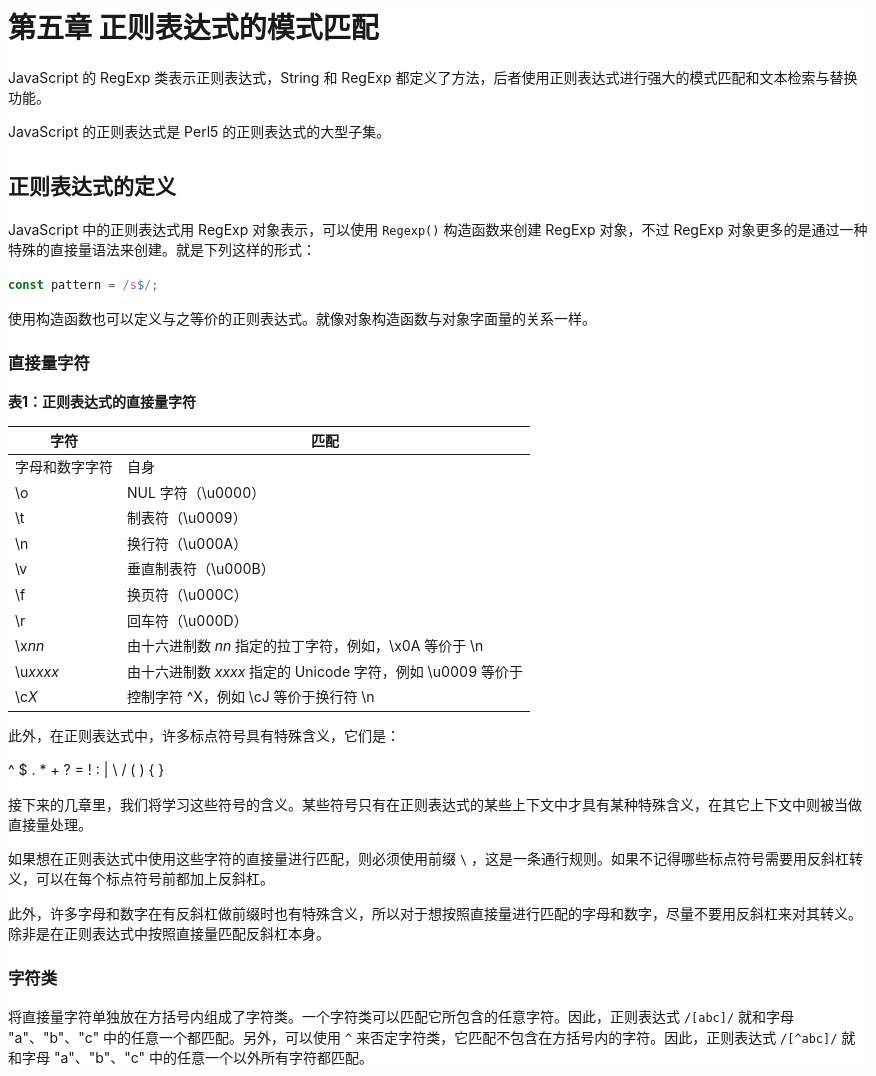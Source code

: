 # 第五章 正则表达式的模式匹配

JavaScript 的 RegExp 类表示正则表达式，String 和 RegExp 都定义了方法，后者使用正则表达式进行强大的模式匹配和文本检索与替换功能。

JavaScript 的正则表达式是 Perl5 的正则表达式的大型子集。

## 正则表达式的定义

JavaScript 中的正则表达式用 RegExp 对象表示，可以使用 `Regexp()` 构造函数来创建 RegExp 对象，不过 RegExp 对象更多的是通过一种特殊的直接量语法来创建。就是下列这样的形式：

```javascript
const pattern = /s$/;
```

使用构造函数也可以定义与之等价的正则表达式。就像对象构造函数与对象字面量的关系一样。

### 直接量字符

**表1：正则表达式的直接量字符**

| 字符       | 匹配                                       |
| -------- | ---------------------------------------- |
| 字母和数字字符  | 自身                                       |
| \o       | NUL 字符（\u0000）                           |
| \t       | 制表符（\u0009）                              |
| \n       | 换行符（\u000A）                              |
| \v       | 垂直制表符（\u000B）                            |
| \f       | 换页符（\u000C）                              |
| \r       | 回车符（\u000D）                              |
| \x*nn*   | 由十六进制数 *nn* 指定的拉丁字符，例如，\x0A 等价于 \n       |
| \u*xxxx* | 由十六进制数 *xxxx* 指定的 Unicode 字符，例如 \u0009 等价于 |
| \c*X*    | 控制字符 ^X，例如 \cJ 等价于换行符 \n                 |

此外，在正则表达式中，许多标点符号具有特殊含义，它们是：

^ $ . * + ? = ! : | \ / ( ) { }

接下来的几章里，我们将学习这些符号的含义。某些符号只有在正则表达式的某些上下文中才具有某种特殊含义，在其它上下文中则被当做直接量处理。

如果想在正则表达式中使用这些字符的直接量进行匹配，则必须使用前缀 `\` ，这是一条通行规则。如果不记得哪些标点符号需要用反斜杠转义，可以在每个标点符号前都加上反斜杠。

此外，许多字母和数字在有反斜杠做前缀时也有特殊含义，所以对于想按照直接量进行匹配的字母和数字，尽量不要用反斜杠来对其转义。除非是在正则表达式中按照直接量匹配反斜杠本身。

### 字符类

将直接量字符单独放在方括号内组成了字符类。一个字符类可以匹配它所包含的任意字符。因此，正则表达式 `/[abc]/` 就和字母 "a"、"b"、"c" 中的任意一个都匹配。另外，可以使用 `^` 来否定字符类，它匹配不包含在方括号内的字符。因此，正则表达式 `/[^abc]/` 就和字母 "a"、"b"、"c" 中的任意一个以外所有字符都匹配。
